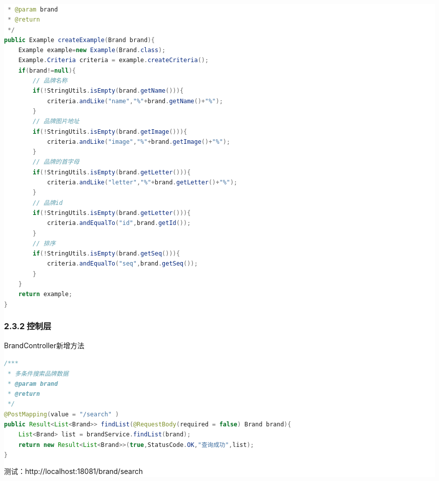 ```java
 * @param brand
 * @return
 */
public Example createExample(Brand brand){
    Example example=new Example(Brand.class);
    Example.Criteria criteria = example.createCriteria();
    if(brand!=null){
        // 品牌名称
        if(!StringUtils.isEmpty(brand.getName())){
            criteria.andLike("name","%"+brand.getName()+"%");
        }
        // 品牌图片地址
        if(!StringUtils.isEmpty(brand.getImage())){
            criteria.andLike("image","%"+brand.getImage()+"%");
        }
        // 品牌的首字母
        if(!StringUtils.isEmpty(brand.getLetter())){
            criteria.andLike("letter","%"+brand.getLetter()+"%");
        }
        // 品牌id
        if(!StringUtils.isEmpty(brand.getLetter())){
            criteria.andEqualTo("id",brand.getId());
        }
        // 排序
        if(!StringUtils.isEmpty(brand.getSeq())){
            criteria.andEqualTo("seq",brand.getSeq());
        }
    }
    return example;
}
```



### 2.3.2 控制层

BrandController新增方法

```java
/***
 * 多条件搜索品牌数据
 * @param brand
 * @return
 */
@PostMapping(value = "/search" )
public Result<List<Brand>> findList(@RequestBody(required = false) Brand brand){
    List<Brand> list = brandService.findList(brand);
    return new Result<List<Brand>>(true,StatusCode.OK,"查询成功",list);
}
```



测试：http://localhost:18081/brand/search

